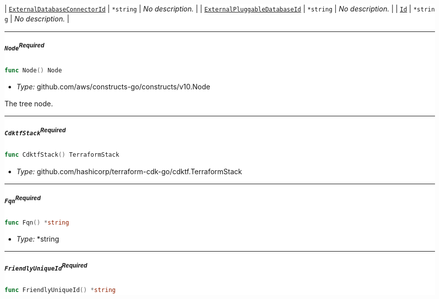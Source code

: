| <code><a href="#rhizo-co-terraform-provider-oci.databaseExternalpluggabledatabasesStackMonitoring.DatabaseExternalpluggabledatabasesStackMonitoring.property.externalDatabaseConnectorId">ExternalDatabaseConnectorId</a></code> | <code>*string</code> | *No description.* |
| <code><a href="#rhizo-co-terraform-provider-oci.databaseExternalpluggabledatabasesStackMonitoring.DatabaseExternalpluggabledatabasesStackMonitoring.property.externalPluggableDatabaseId">ExternalPluggableDatabaseId</a></code> | <code>*string</code> | *No description.* |
| <code><a href="#rhizo-co-terraform-provider-oci.databaseExternalpluggabledatabasesStackMonitoring.DatabaseExternalpluggabledatabasesStackMonitoring.property.id">Id</a></code> | <code>*string</code> | *No description.* |

---

##### `Node`<sup>Required</sup> <a name="Node" id="rhizo-co-terraform-provider-oci.databaseExternalpluggabledatabasesStackMonitoring.DatabaseExternalpluggabledatabasesStackMonitoring.property.node"></a>

```go
func Node() Node
```

- *Type:* github.com/aws/constructs-go/constructs/v10.Node

The tree node.

---

##### `CdktfStack`<sup>Required</sup> <a name="CdktfStack" id="rhizo-co-terraform-provider-oci.databaseExternalpluggabledatabasesStackMonitoring.DatabaseExternalpluggabledatabasesStackMonitoring.property.cdktfStack"></a>

```go
func CdktfStack() TerraformStack
```

- *Type:* github.com/hashicorp/terraform-cdk-go/cdktf.TerraformStack

---

##### `Fqn`<sup>Required</sup> <a name="Fqn" id="rhizo-co-terraform-provider-oci.databaseExternalpluggabledatabasesStackMonitoring.DatabaseExternalpluggabledatabasesStackMonitoring.property.fqn"></a>

```go
func Fqn() *string
```

- *Type:* *string

---

##### `FriendlyUniqueId`<sup>Required</sup> <a name="FriendlyUniqueId" id="rhizo-co-terraform-provider-oci.databaseExternalpluggabledatabasesStackMonitoring.DatabaseExternalpluggabledatabasesStackMonitoring.property.friendlyUniqueId"></a>

```go
func FriendlyUniqueId() *string
```
